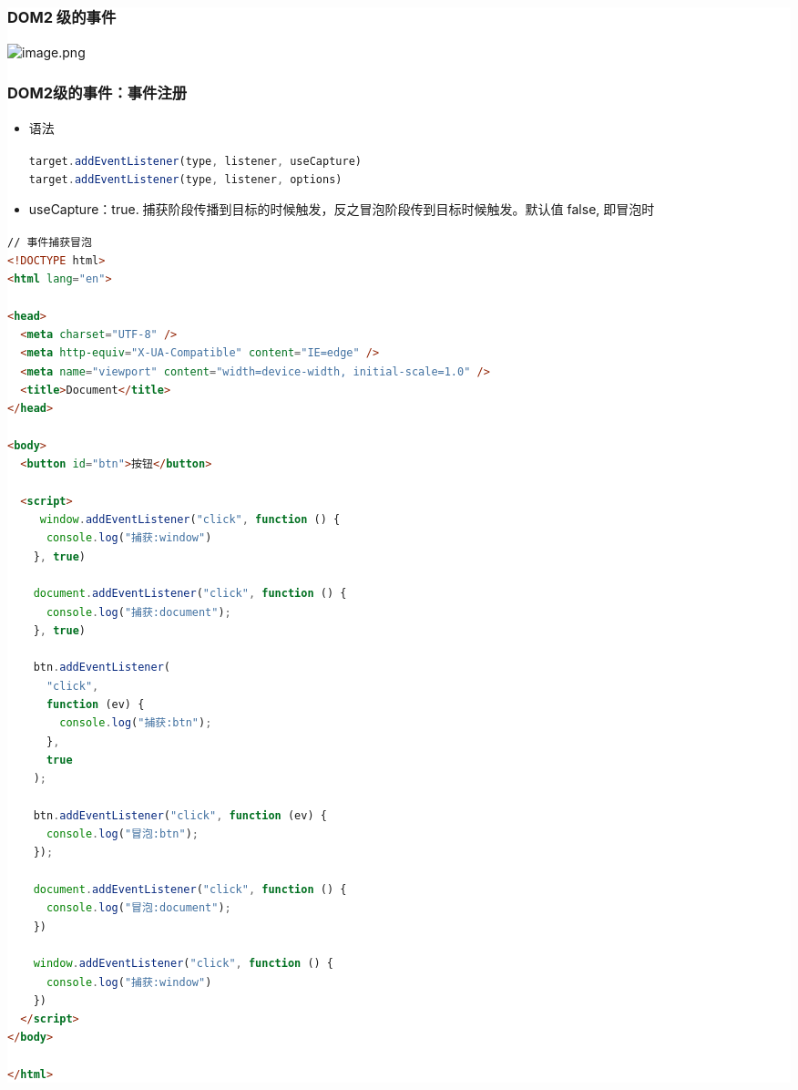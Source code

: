 ### DOM2 级的事件

![image.png](https://p6-juejin.byteimg.com/tos-cn-i-k3u1fbpfcp/066b27dc6585413bb469dc82f0a30b08~tplv-k3u1fbpfcp-watermark.image?)

### DOM2级的事件：事件注册

* 语法

  ```javascript
  target.addEventListener(type, listener, useCapture)
  target.addEventListener(type, listener, options)
  ```

* useCapture：true. 捕获阶段传播到目标的时候触发，反之冒泡阶段传到目标时候触发。默认值 false, 即冒泡时

```html
// 事件捕获冒泡
<!DOCTYPE html>
<html lang="en">

<head>
  <meta charset="UTF-8" />
  <meta http-equiv="X-UA-Compatible" content="IE=edge" />
  <meta name="viewport" content="width=device-width, initial-scale=1.0" />
  <title>Document</title>
</head>

<body>
  <button id="btn">按钮</button>

  <script>
     window.addEventListener("click", function () {
      console.log("捕获:window")
    }, true)

    document.addEventListener("click", function () {
      console.log("捕获:document");
    }, true)

    btn.addEventListener(
      "click",
      function (ev) {
        console.log("捕获:btn");
      },
      true
    );

    btn.addEventListener("click", function (ev) {
      console.log("冒泡:btn");
    });

    document.addEventListener("click", function () {
      console.log("冒泡:document");
    })

    window.addEventListener("click", function () {
      console.log("捕获:window")
    })
  </script>
</body>

</html>
```
